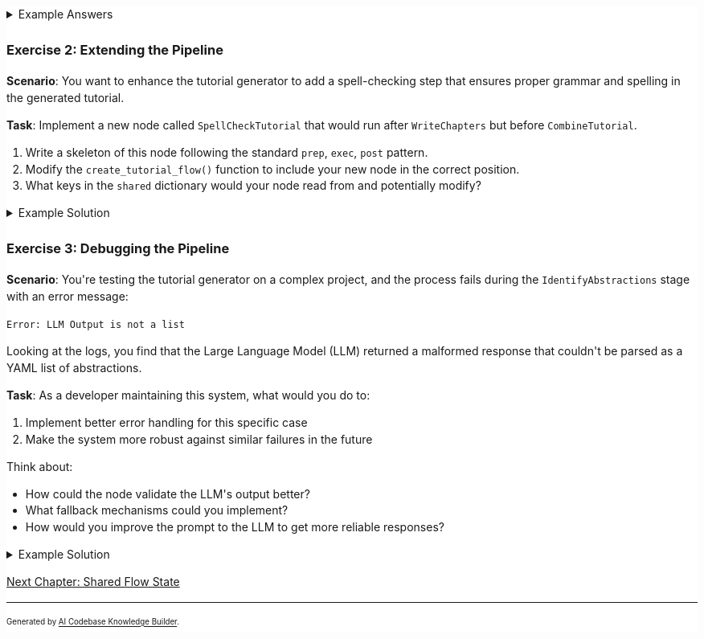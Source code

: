 <details><summary>Example Answers</summary></details>

### Exercise 2: Extending the Pipeline

**Scenario**: You want to enhance the tutorial generator to add a spell-checking step that ensures proper grammar and spelling in the generated tutorial.

**Task**: Implement a new node called `SpellCheckTutorial` that would run after `WriteChapters` but before `CombineTutorial`.

1. Write a skeleton of this node following the standard `prep`, `exec`, `post` pattern.
2. Modify the `create_tutorial_flow()` function to include your new node in the correct position.
3. What keys in the `shared` dictionary would your node read from and potentially modify?

<details><summary>Example Solution</summary></details>

### Exercise 3: Debugging the Pipeline

**Scenario**: You're testing the tutorial generator on a complex project, and the process fails during the `IdentifyAbstractions` stage with an error message:

```
Error: LLM Output is not a list
```

Looking at the logs, you find that the Large Language Model (LLM) returned a malformed response that couldn't be parsed as a YAML list of abstractions.

**Task**: As a developer maintaining this system, what would you do to:
1. Implement better error handling for this specific case
2. Make the system more robust against similar failures in the future

Think about:
- How could the node validate the LLM's output better?
- What fallback mechanisms could you implement?
- How would you improve the prompt to the LLM to get more reliable responses?

<details><summary>Example Solution</summary></details>

[Next Chapter: Shared Flow State](03_shared_flow_state_.md)

---

<sub><sup>Generated by [AI Codebase Knowledge Builder](https://github.com/The-Pocket/Tutorial-Codebase-Knowledge).</sup></sub>
